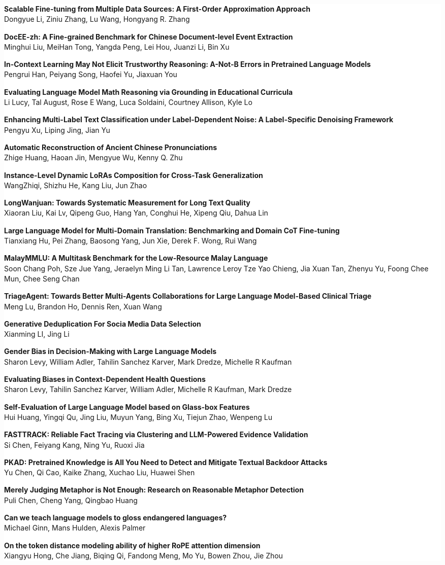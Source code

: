 **Scalable Fine-tuning from Multiple Data Sources: A First-Order Approximation Approach**<br/>Dongyue Li, Ziniu Zhang, Lu Wang, Hongyang R. Zhang

**DocEE-zh: A Fine-grained Benchmark for Chinese Document-level Event Extraction**<br/>Minghui Liu, MeiHan Tong, Yangda Peng, Lei Hou, Juanzi Li, Bin Xu

**In-Context Learning May Not Elicit Trustworthy Reasoning: A-Not-B Errors in Pretrained Language Models**<br/>Pengrui Han, Peiyang Song, Haofei Yu, Jiaxuan You

**Evaluating Language Model Math Reasoning via Grounding in Educational Curricula**<br/>Li Lucy, Tal August, Rose E Wang, Luca Soldaini, Courtney Allison, Kyle Lo

**Enhancing Multi-Label Text Classification under Label-Dependent Noise: A Label-Specific Denoising Framework**<br/>Pengyu Xu, Liping Jing, Jian Yu

**Automatic Reconstruction of Ancient Chinese Pronunciations**<br/>Zhige Huang, Haoan Jin, Mengyue Wu, Kenny Q. Zhu

**Instance-Level Dynamic LoRAs Composition for Cross-Task Generalization**<br/>WangZhiqi, Shizhu He, Kang Liu, Jun Zhao

**LongWanjuan: Towards Systematic Measurement for Long Text Quality**<br/>Xiaoran Liu, Kai Lv, Qipeng Guo, Hang Yan, Conghui He, Xipeng Qiu, Dahua Lin

**Large Language Model for Multi-Domain Translation: Benchmarking and Domain CoT Fine-tuning**<br/>Tianxiang Hu, Pei Zhang, Baosong Yang, Jun Xie, Derek F. Wong, Rui Wang

**MalayMMLU: A Multitask Benchmark for the Low-Resource Malay Language**<br/>Soon Chang Poh, Sze Jue Yang, Jeraelyn Ming Li Tan, Lawrence Leroy Tze Yao Chieng, Jia Xuan Tan, Zhenyu Yu, Foong Chee Mun, Chee Seng Chan

**TriageAgent: Towards Better Multi-Agents Collaborations for Large Language Model-Based Clinical Triage**<br/>Meng Lu, Brandon Ho, Dennis Ren, Xuan Wang

**Generative Deduplication For Socia Media Data Selection**<br/>Xianming LI, Jing Li

**Gender Bias in Decision-Making with Large Language Models**<br/>Sharon Levy, William Adler, Tahilin Sanchez Karver, Mark Dredze, Michelle R Kaufman

**Evaluating Biases in Context-Dependent Health Questions**<br/>Sharon Levy, Tahilin Sanchez Karver, William Adler, Michelle R Kaufman, Mark Dredze

**Self-Evaluation of Large Language Model based on Glass-box Features**<br/>Hui Huang, Yingqi Qu, Jing Liu, Muyun Yang, Bing Xu, Tiejun Zhao, Wenpeng Lu

**FASTTRACK: Reliable Fact Tracing via Clustering and LLM-Powered Evidence Validation**<br/>Si Chen, Feiyang Kang, Ning Yu, Ruoxi Jia

**PKAD: Pretrained Knowledge is All You Need to Detect and Mitigate Textual Backdoor Attacks**<br/>Yu Chen, Qi Cao, Kaike Zhang, Xuchao Liu, Huawei Shen

**Merely Judging Metaphor is Not Enough: Research on Reasonable Metaphor Detection**<br/>Puli Chen, Cheng Yang, Qingbao Huang

**Can we teach language models to gloss endangered languages?**<br/>Michael Ginn, Mans Hulden, Alexis Palmer

**On the token distance modeling ability of higher RoPE attention dimension**<br/>Xiangyu Hong, Che Jiang, Biqing Qi, Fandong Meng, Mo Yu, Bowen Zhou, Jie Zhou
